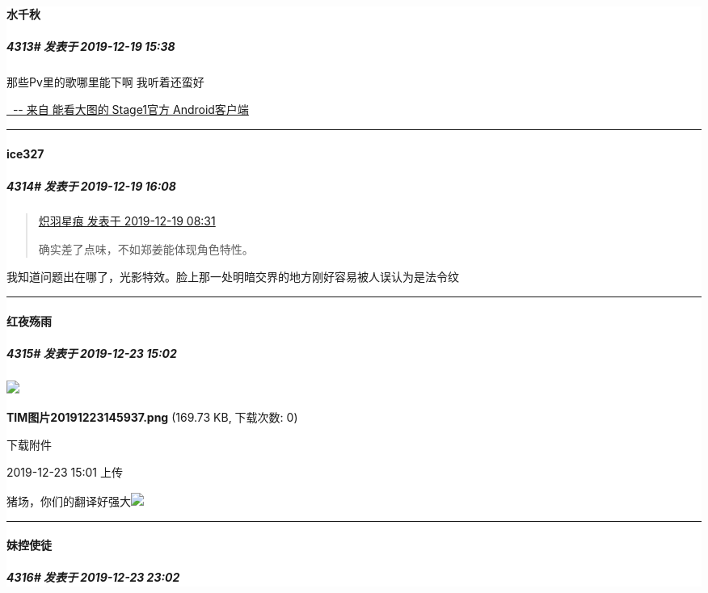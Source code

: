 ####  水千秋  
##### 4313#       发表于 2019-12-19 15:38




那些Pv里的歌哪里能下啊 我听着还蛮好

[  -- 来自 能看大图的 Stage1官方 Android客户端](https://www.coolapk.com/apk/140634)







*****

####  ice327  
##### 4314#       发表于 2019-12-19 16:08



<blockquote><a href="httphttps://bbs.saraba1st.com/2b/forum.php?mod=redirect&amp;goto=findpost&amp;pid=45911973&amp;ptid=1574255" target="_blank">炽羽星痕 发表于 2019-12-19 08:31</a>

确实差了点味，不如郑姜能体现角色特性。</blockquote>
我知道问题出在哪了，光影特效。脸上那一处明暗交界的地方刚好容易被人误认为是法令纹







*****

####  红夜殇雨  
##### 4315#       发表于 2019-12-23 15:02




<img src="https://img.saraba1st.com/forum/201912/23/150157o884auof1fs8owjo.png" referrerpolicy="no-referrer">


<strong>TIM图片20191223145937.png</strong> (169.73 KB, 下载次数: 0)

下载附件

2019-12-23 15:01 上传







猪场，你们的翻译好强大<img src="https://static.saraba1st.com/image/smiley/face2017/049.png" referrerpolicy="no-referrer">







*****

####  妹控使徒  
##### 4316#       发表于 2019-12-23 23:02
